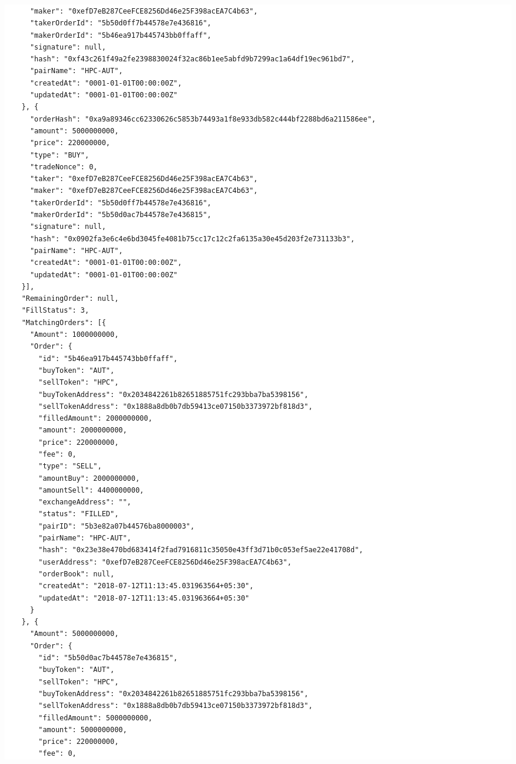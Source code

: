 ```
      "maker": "0xefD7eB287CeeFCE8256Dd46e25F398acEA7C4b63",
      "takerOrderId": "5b50d0ff7b44578e7e436816",
      "makerOrderId": "5b46ea917b445743bb0ffaff",
      "signature": null,
      "hash": "0xf43c261f49a2fe2398830024f32ac86b1ee5abfd9b7299ac1a64df19ec961bd7",
      "pairName": "HPC-AUT",
      "createdAt": "0001-01-01T00:00:00Z",
      "updatedAt": "0001-01-01T00:00:00Z"
    }, {
      "orderHash": "0xa9a89346cc62330626c5853b74493a1f8e933db582c444bf2288bd6a211586ee",
      "amount": 5000000000,
      "price": 220000000,
      "type": "BUY",
      "tradeNonce": 0,
      "taker": "0xefD7eB287CeeFCE8256Dd46e25F398acEA7C4b63",
      "maker": "0xefD7eB287CeeFCE8256Dd46e25F398acEA7C4b63",
      "takerOrderId": "5b50d0ff7b44578e7e436816",
      "makerOrderId": "5b50d0ac7b44578e7e436815",
      "signature": null,
      "hash": "0x0902fa3e6c4e6bd3045fe4081b75cc17c12c2fa6135a30e45d203f2e731133b3",
      "pairName": "HPC-AUT",
      "createdAt": "0001-01-01T00:00:00Z",
      "updatedAt": "0001-01-01T00:00:00Z"
    }],
    "RemainingOrder": null,
    "FillStatus": 3,
    "MatchingOrders": [{
      "Amount": 1000000000,
      "Order": {
        "id": "5b46ea917b445743bb0ffaff",
        "buyToken": "AUT",
        "sellToken": "HPC",
        "buyTokenAddress": "0x2034842261b82651885751fc293bba7ba5398156",
        "sellTokenAddress": "0x1888a8db0b7db59413ce07150b3373972bf818d3",
        "filledAmount": 2000000000,
        "amount": 2000000000,
        "price": 220000000,
        "fee": 0,
        "type": "SELL",
        "amountBuy": 2000000000,
        "amountSell": 4400000000,
        "exchangeAddress": "",
        "status": "FILLED",
        "pairID": "5b3e82a07b44576ba8000003",
        "pairName": "HPC-AUT",
        "hash": "0x23e38e470bd683414f2fad7916811c35050e43ff3d71b0c053ef5ae22e41708d",
        "userAddress": "0xefD7eB287CeeFCE8256Dd46e25F398acEA7C4b63",
        "orderBook": null,
        "createdAt": "2018-07-12T11:13:45.031963564+05:30",
        "updatedAt": "2018-07-12T11:13:45.031963664+05:30"
      }
    }, {
      "Amount": 5000000000,
      "Order": {
        "id": "5b50d0ac7b44578e7e436815",
        "buyToken": "AUT",
        "sellToken": "HPC",
        "buyTokenAddress": "0x2034842261b82651885751fc293bba7ba5398156",
        "sellTokenAddress": "0x1888a8db0b7db59413ce07150b3373972bf818d3",
        "filledAmount": 5000000000,
        "amount": 5000000000,
        "price": 220000000,
        "fee": 0,
```